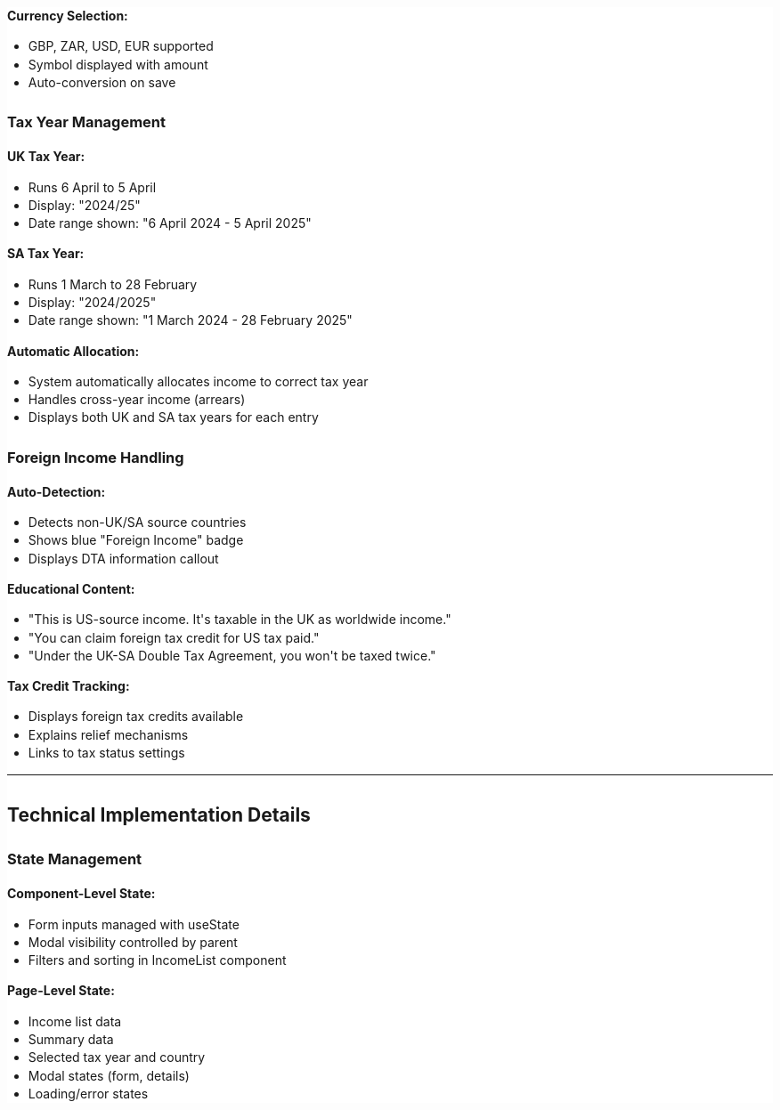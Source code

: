 **Currency Selection:**
- GBP, ZAR, USD, EUR supported
- Symbol displayed with amount
- Auto-conversion on save

### Tax Year Management

**UK Tax Year:**
- Runs 6 April to 5 April
- Display: "2024/25"
- Date range shown: "6 April 2024 - 5 April 2025"

**SA Tax Year:**
- Runs 1 March to 28 February
- Display: "2024/2025"
- Date range shown: "1 March 2024 - 28 February 2025"

**Automatic Allocation:**
- System automatically allocates income to correct tax year
- Handles cross-year income (arrears)
- Displays both UK and SA tax years for each entry

### Foreign Income Handling

**Auto-Detection:**
- Detects non-UK/SA source countries
- Shows blue "Foreign Income" badge
- Displays DTA information callout

**Educational Content:**
- "This is US-source income. It's taxable in the UK as worldwide income."
- "You can claim foreign tax credit for US tax paid."
- "Under the UK-SA Double Tax Agreement, you won't be taxed twice."

**Tax Credit Tracking:**
- Displays foreign tax credits available
- Explains relief mechanisms
- Links to tax status settings

---

## Technical Implementation Details

### State Management

**Component-Level State:**
- Form inputs managed with useState
- Modal visibility controlled by parent
- Filters and sorting in IncomeList component

**Page-Level State:**
- Income list data
- Summary data
- Selected tax year and country
- Modal states (form, details)
- Loading/error states

